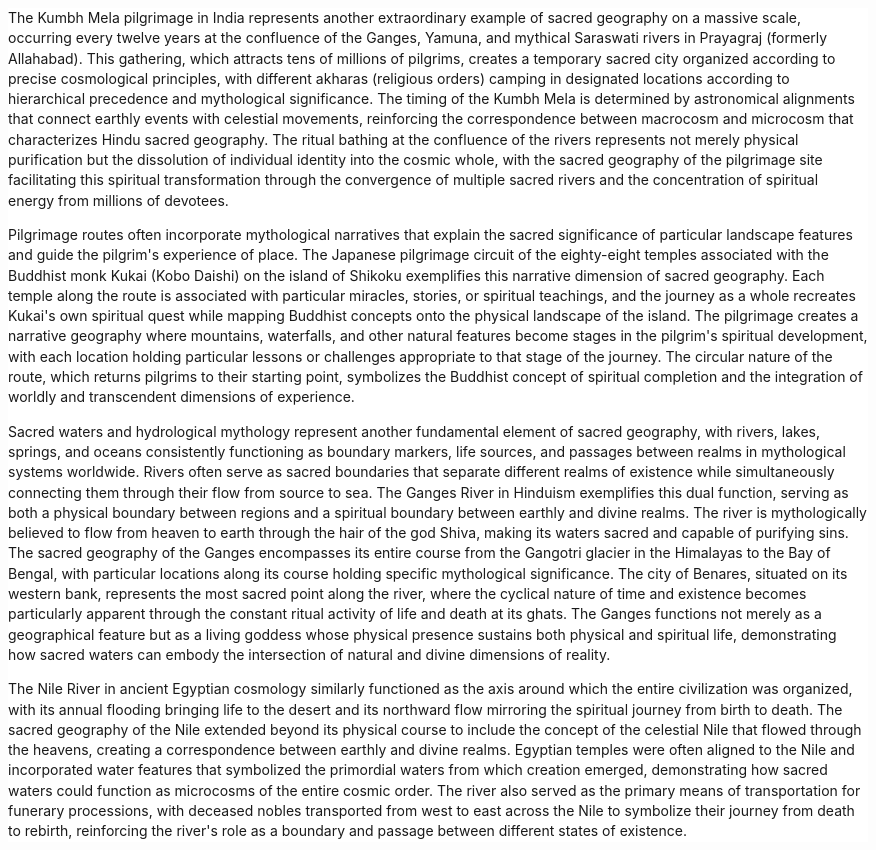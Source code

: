 The Kumbh Mela pilgrimage in India represents another extraordinary example of sacred geography on a massive scale, occurring every twelve years at the confluence of the Ganges, Yamuna, and mythical Saraswati rivers in Prayagraj (formerly Allahabad). This gathering, which attracts tens of millions of pilgrims, creates a temporary sacred city organized according to precise cosmological principles, with different akharas (religious orders) camping in designated locations according to hierarchical precedence and mythological significance. The timing of the Kumbh Mela is determined by astronomical alignments that connect earthly events with celestial movements, reinforcing the correspondence between macrocosm and microcosm that characterizes Hindu sacred geography. The ritual bathing at the confluence of the rivers represents not merely physical purification but the dissolution of individual identity into the cosmic whole, with the sacred geography of the pilgrimage site facilitating this spiritual transformation through the convergence of multiple sacred rivers and the concentration of spiritual energy from millions of devotees.

Pilgrimage routes often incorporate mythological narratives that explain the sacred significance of particular landscape features and guide the pilgrim's experience of place. The Japanese pilgrimage circuit of the eighty-eight temples associated with the Buddhist monk Kukai (Kobo Daishi) on the island of Shikoku exemplifies this narrative dimension of sacred geography. Each temple along the route is associated with particular miracles, stories, or spiritual teachings, and the journey as a whole recreates Kukai's own spiritual quest while mapping Buddhist concepts onto the physical landscape of the island. The pilgrimage creates a narrative geography where mountains, waterfalls, and other natural features become stages in the pilgrim's spiritual development, with each location holding particular lessons or challenges appropriate to that stage of the journey. The circular nature of the route, which returns pilgrims to their starting point, symbolizes the Buddhist concept of spiritual completion and the integration of worldly and transcendent dimensions of experience.

Sacred waters and hydrological mythology represent another fundamental element of sacred geography, with rivers, lakes, springs, and oceans consistently functioning as boundary markers, life sources, and passages between realms in mythological systems worldwide. Rivers often serve as sacred boundaries that separate different realms of existence while simultaneously connecting them through their flow from source to sea. The Ganges River in Hinduism exemplifies this dual function, serving as both a physical boundary between regions and a spiritual boundary between earthly and divine realms. The river is mythologically believed to flow from heaven to earth through the hair of the god Shiva, making its waters sacred and capable of purifying sins. The sacred geography of the Ganges encompasses its entire course from the Gangotri glacier in the Himalayas to the Bay of Bengal, with particular locations along its course holding specific mythological significance. The city of Benares, situated on its western bank, represents the most sacred point along the river, where the cyclical nature of time and existence becomes particularly apparent through the constant ritual activity of life and death at its ghats. The Ganges functions not merely as a geographical feature but as a living goddess whose physical presence sustains both physical and spiritual life, demonstrating how sacred waters can embody the intersection of natural and divine dimensions of reality.

The Nile River in ancient Egyptian cosmology similarly functioned as the axis around which the entire civilization was organized, with its annual flooding bringing life to the desert and its northward flow mirroring the spiritual journey from birth to death. The sacred geography of the Nile extended beyond its physical course to include the concept of the celestial Nile that flowed through the heavens, creating a correspondence between earthly and divine realms. Egyptian temples were often aligned to the Nile and incorporated water features that symbolized the primordial waters from which creation emerged, demonstrating how sacred waters could function as microcosms of the entire cosmic order. The river also served as the primary means of transportation for funerary processions, with deceased nobles transported from west to east across the Nile to symbolize their journey from death to rebirth, reinforcing the river's role as a boundary and passage between different states of existence.

